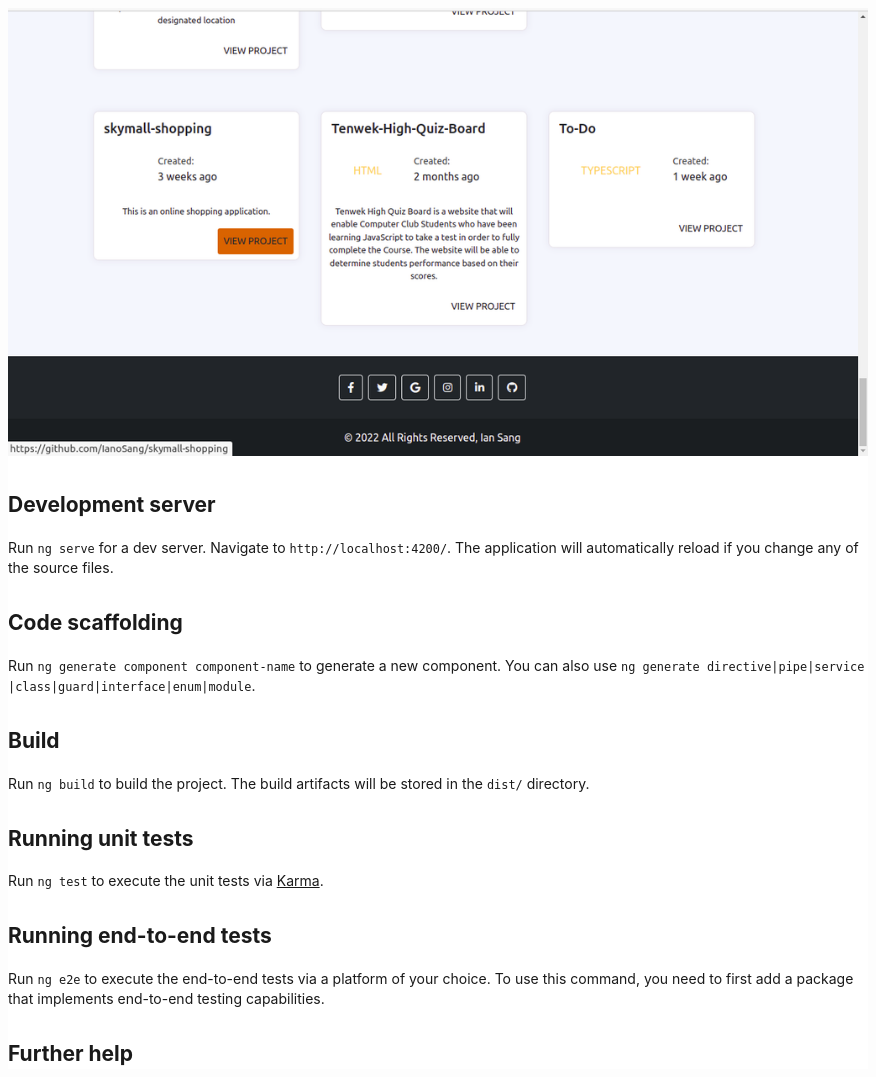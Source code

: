 <img width="1440" alt="Screenshot" src="https://github.com/IanoSang/Github-Search-API/blob/master/src/assets/images/API6.png">

## Development server

Run `ng serve` for a dev server. Navigate to `http://localhost:4200/`. The application will automatically reload if you change any of the source files.

## Code scaffolding

Run `ng generate component component-name` to generate a new component. You can also use `ng generate directive|pipe|service|class|guard|interface|enum|module`.

## Build

Run `ng build` to build the project. The build artifacts will be stored in the `dist/` directory.

## Running unit tests

Run `ng test` to execute the unit tests via [Karma](https://karma-runner.github.io).

## Running end-to-end tests

Run `ng e2e` to execute the end-to-end tests via a platform of your choice. To use this command, you need to first add a package that implements end-to-end testing capabilities.

## Further help
